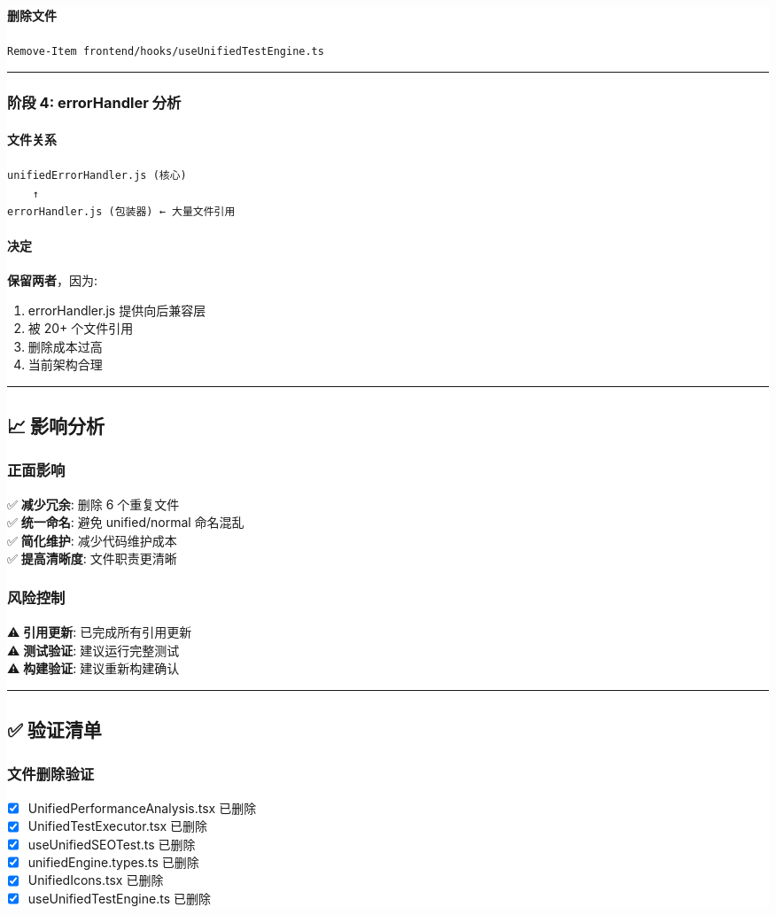#### 删除文件
```bash
Remove-Item frontend/hooks/useUnifiedTestEngine.ts
```

---

### 阶段 4: errorHandler 分析

#### 文件关系
```
unifiedErrorHandler.js (核心)
    ↑
errorHandler.js (包装器) ← 大量文件引用
```

#### 决定
**保留两者**，因为:
1. errorHandler.js 提供向后兼容层
2. 被 20+ 个文件引用
3. 删除成本过高
4. 当前架构合理

---

## 📈 影响分析

### 正面影响
✅ **减少冗余**: 删除 6 个重复文件  
✅ **统一命名**: 避免 unified/normal 命名混乱  
✅ **简化维护**: 减少代码维护成本  
✅ **提高清晰度**: 文件职责更清晰  

### 风险控制
⚠️ **引用更新**: 已完成所有引用更新  
⚠️ **测试验证**: 建议运行完整测试  
⚠️ **构建验证**: 建议重新构建确认  

---

## ✅ 验证清单

### 文件删除验证
- [x] UnifiedPerformanceAnalysis.tsx 已删除
- [x] UnifiedTestExecutor.tsx 已删除
- [x] useUnifiedSEOTest.ts 已删除
- [x] unifiedEngine.types.ts 已删除
- [x] UnifiedIcons.tsx 已删除
- [x] useUnifiedTestEngine.ts 已删除

